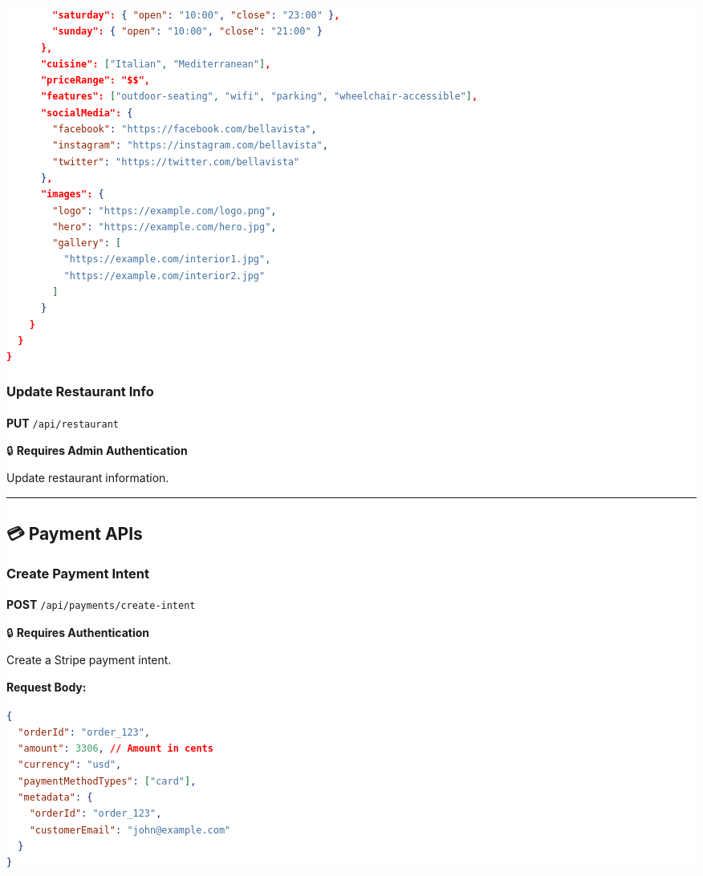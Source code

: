 ```json
        "saturday": { "open": "10:00", "close": "23:00" },
        "sunday": { "open": "10:00", "close": "21:00" }
      },
      "cuisine": ["Italian", "Mediterranean"],
      "priceRange": "$$",
      "features": ["outdoor-seating", "wifi", "parking", "wheelchair-accessible"],
      "socialMedia": {
        "facebook": "https://facebook.com/bellavista",
        "instagram": "https://instagram.com/bellavista",
        "twitter": "https://twitter.com/bellavista"
      },
      "images": {
        "logo": "https://example.com/logo.png",
        "hero": "https://example.com/hero.jpg",
        "gallery": [
          "https://example.com/interior1.jpg",
          "https://example.com/interior2.jpg"
        ]
      }
    }
  }
}
```

### Update Restaurant Info
**PUT** `/api/restaurant`

🔒 **Requires Admin Authentication**

Update restaurant information.

---

## 💳 Payment APIs

### Create Payment Intent
**POST** `/api/payments/create-intent`

🔒 **Requires Authentication**

Create a Stripe payment intent.

**Request Body:**
```json
{
  "orderId": "order_123",
  "amount": 3306, // Amount in cents
  "currency": "usd",
  "paymentMethodTypes": ["card"],
  "metadata": {
    "orderId": "order_123",
    "customerEmail": "john@example.com"
  }
}
```

